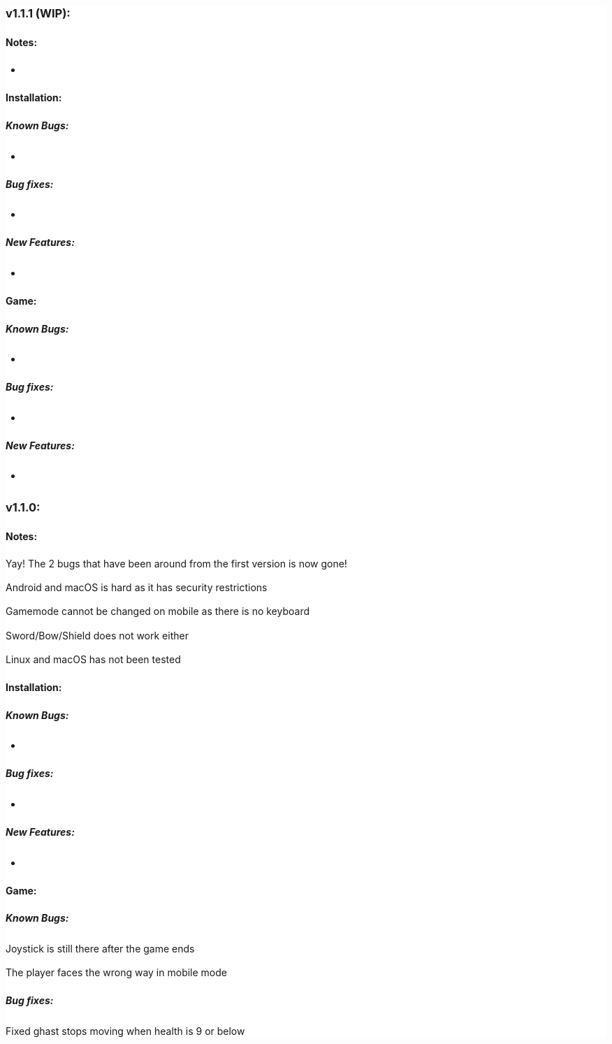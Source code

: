 
### v1.1.1 (WIP):

#### Notes:
-

#### Installation:
##### Known Bugs:
-
##### Bug fixes:
-
##### New Features:
-

#### Game:
##### Known Bugs:
-
##### Bug fixes:
-
##### New Features:
-


### v1.1.0:

#### Notes:
Yay! The 2 bugs that have been around from the first version is now gone!
  
Android and macOS is hard as it has security restrictions
  
Gamemode cannot be changed on mobile as there is no keyboard
  
Sword/Bow/Shield does not work either
  
Linux and macOS has not been tested

#### Installation:
##### Known Bugs:
-
##### Bug fixes:
-
##### New Features:
-

#### Game:
##### Known Bugs:
Joystick is still there after the game ends
  
The player faces the wrong way in mobile mode
  
##### Bug fixes:
Fixed ghast stops moving when health is 9 or below
  